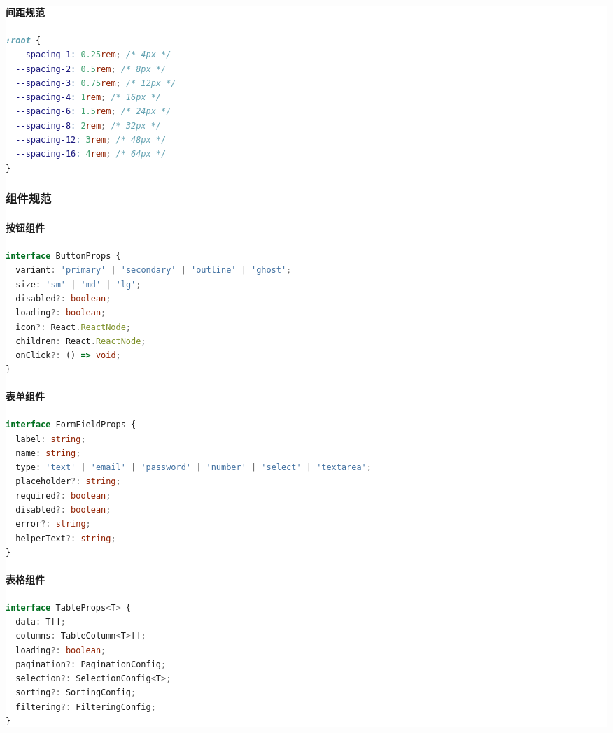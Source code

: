 #### 间距规范

```css
:root {
  --spacing-1: 0.25rem; /* 4px */
  --spacing-2: 0.5rem; /* 8px */
  --spacing-3: 0.75rem; /* 12px */
  --spacing-4: 1rem; /* 16px */
  --spacing-6: 1.5rem; /* 24px */
  --spacing-8: 2rem; /* 32px */
  --spacing-12: 3rem; /* 48px */
  --spacing-16: 4rem; /* 64px */
}
```

### 组件规范

#### 按钮组件

```typescript
interface ButtonProps {
  variant: 'primary' | 'secondary' | 'outline' | 'ghost';
  size: 'sm' | 'md' | 'lg';
  disabled?: boolean;
  loading?: boolean;
  icon?: React.ReactNode;
  children: React.ReactNode;
  onClick?: () => void;
}
```

#### 表单组件

```typescript
interface FormFieldProps {
  label: string;
  name: string;
  type: 'text' | 'email' | 'password' | 'number' | 'select' | 'textarea';
  placeholder?: string;
  required?: boolean;
  disabled?: boolean;
  error?: string;
  helperText?: string;
}
```

#### 表格组件

```typescript
interface TableProps<T> {
  data: T[];
  columns: TableColumn<T>[];
  loading?: boolean;
  pagination?: PaginationConfig;
  selection?: SelectionConfig<T>;
  sorting?: SortingConfig;
  filtering?: FilteringConfig;
}
```
